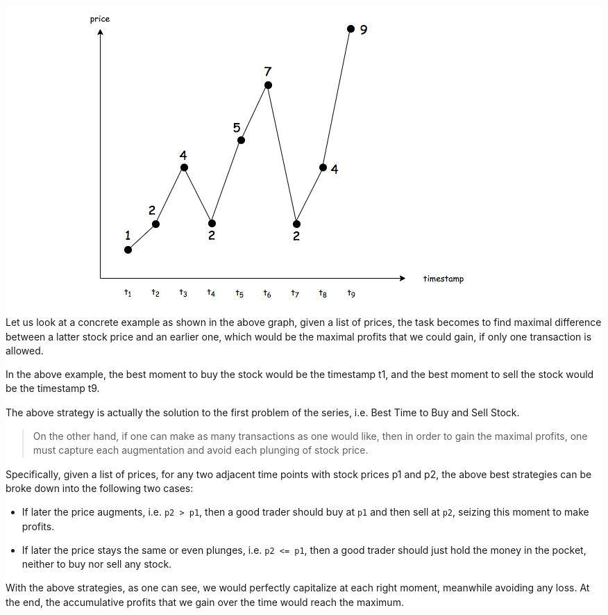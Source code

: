 ![123_example.png](img/123_example.png)

Let us look at a concrete example as shown in the above graph, given a list of prices, the task becomes to find maximal difference between a latter stock price and an earlier one, which would be the maximal profits that we could gain, if only one transaction is allowed.

In the above example, the best moment to buy the stock would be the timestamp t1, and the best moment to sell the stock would be the timestamp t9.

The above strategy is actually the solution to the first problem of the series, i.e. Best Time to Buy and Sell Stock.

>On the other hand, if one can make as many transactions as one would like, then in order to gain the maximal profits, one must capture each augmentation and avoid each plunging of stock price.

Specifically, given a list of prices, for any two adjacent time points with stock prices p1 and p2, the above best strategies can be broke down into the following two cases:

* If later the price augments, i.e. `p2 > p1`, then a good trader should buy at `p1` and then sell at `p2`, seizing this moment to make profits.

* If later the price stays the same or even plunges, i.e. `p2 <= p1`, then a good trader should just hold the money in the pocket, neither to buy nor sell any stock.

With the above strategies, as one can see, we would perfectly capitalize at each right moment, meanwhile avoiding any loss. At the end, the accumulative profits that we gain over the time would reach the maximum.
